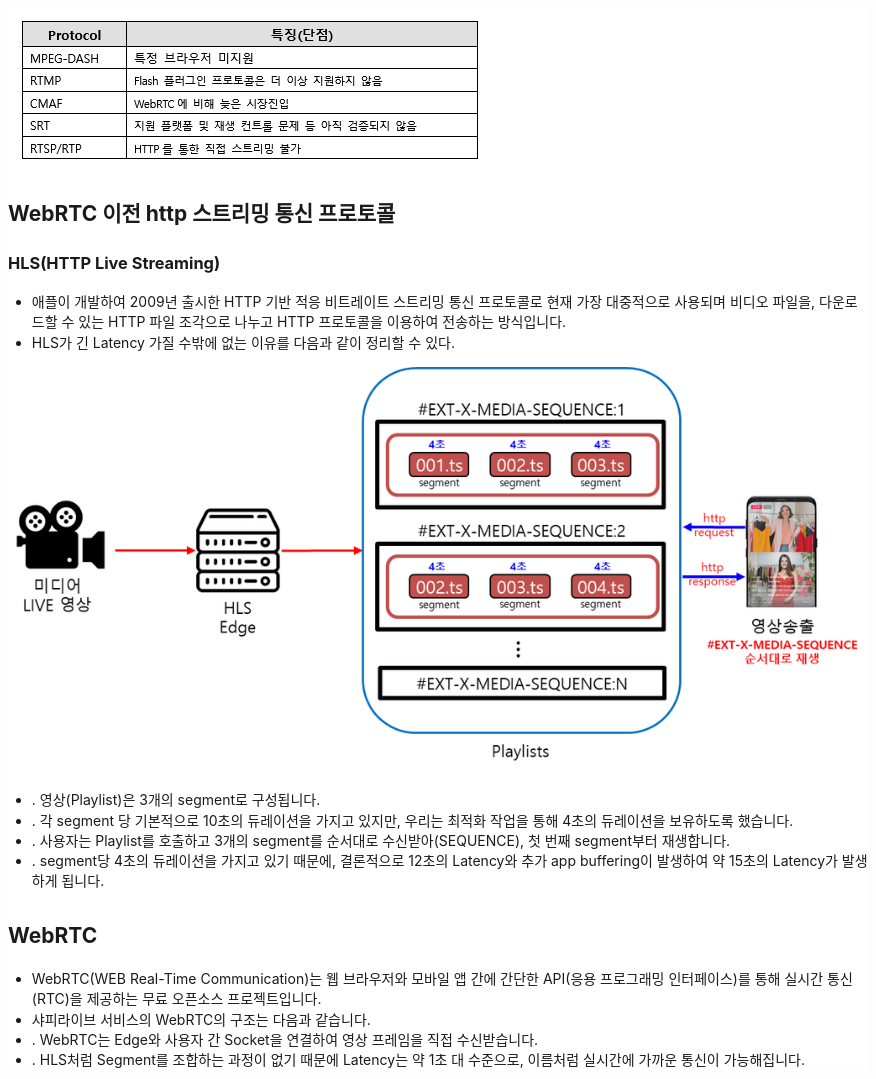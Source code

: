 ![Untitled](WebRTC%209baf920fbae84c10817618e89f33aa72/Untitled%2010.png)

## WebRTC 이전 http 스트리밍 통신 프로토콜

### HLS(HTTP Live Streaming)

- 애플이 개발하여 2009년 출시한 HTTP 기반 적응 비트레이트 스트리밍 통신 프로토콜로 현재 가장 대중적으로 사용되며 비디오 파일을, 다운로드할 수 있는 HTTP 파일 조각으로 나누고 HTTP 프로토콜을 이용하여 전송하는 방식입니다.
- HLS가 긴 Latency 가질 수밖에 없는 이유를 다음과 같이 정리할 수 있다.

![Untitled](WebRTC%209baf920fbae84c10817618e89f33aa72/Untitled%2011.png)

- . 영상(Playlist)은 3개의 segment로 구성됩니다.
- . 각 segment 당 기본적으로 10초의 듀레이션을 가지고 있지만, 우리는 최적화 작업을 통해 4초의 듀레이션을 보유하도록 했습니다.
- . 사용자는 Playlist를 호출하고 3개의 segment를 순서대로 수신받아(SEQUENCE), 첫 번째 segment부터 재생합니다.
- . segment당 4초의 듀레이션을 가지고 있기 때문에, 결론적으로 12초의 Latency와 추가 app buffering이 발생하여 약 15초의 Latency가 발생하게 됩니다.

## WebRTC

- WebRTC(WEB Real-Time Communication)는 웹 브라우저와 모바일 앱 간에 간단한 API(응용 프로그래밍 인터페이스)를 통해 실시간 통신(RTC)을 제공하는 무료 오픈소스 프로젝트입니다.
- 샤피라이브 서비스의 WebRTC의 구조는 다음과 같습니다.
- . WebRTC는 Edge와 사용자 간 Socket을 연결하여 영상 프레임을 직접 수신받습니다.
- . HLS처럼 Segment를 조합하는 과정이 없기 때문에 Latency는 약 1초 대 수준으로, 이름처럼 실시간에 가까운 통신이 가능해집니다.
